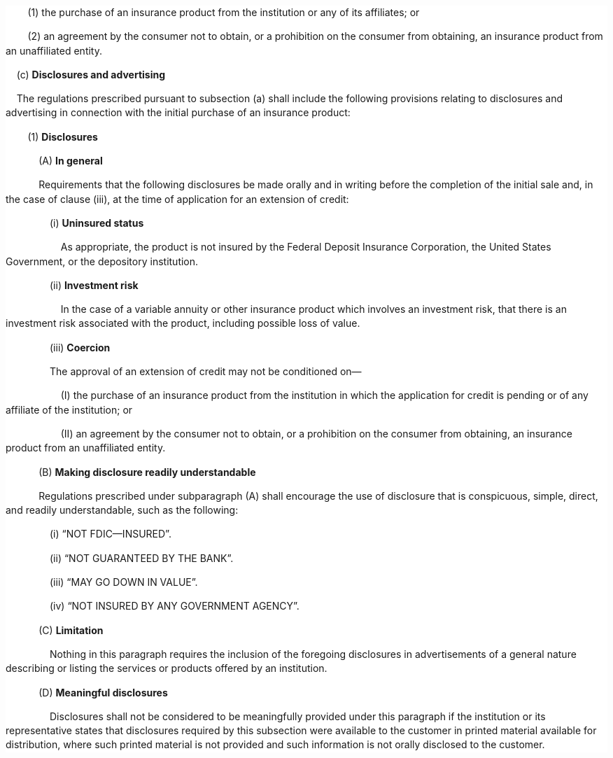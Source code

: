         (1) the purchase of an insurance product from the institution or any of its affiliates; or

        (2) an agreement by the consumer not to obtain, or a prohibition on the consumer from obtaining, an insurance product from an unaffiliated entity.

    (c) __Disclosures and advertising__ 

    The regulations prescribed pursuant to subsection (a) shall include the following provisions relating to disclosures and advertising in connection with the initial purchase of an insurance product:

        (1) __Disclosures__ 

            (A) __In general__ 

            Requirements that the following disclosures be made orally and in writing before the completion of the initial sale and, in the case of clause (iii), at the time of application for an extension of credit:

                (i) __Uninsured status__ 

                    As appropriate, the product is not insured by the Federal Deposit Insurance Corporation, the United States Government, or the depository institution.

                (ii) __Investment risk__ 

                    In the case of a variable annuity or other insurance product which involves an investment risk, that there is an investment risk associated with the product, including possible loss of value.

                (iii) __Coercion__ 

                The approval of an extension of credit may not be conditioned on—

                    (I) the purchase of an insurance product from the institution in which the application for credit is pending or of any affiliate of the institution; or

                    (II) an agreement by the consumer not to obtain, or a prohibition on the consumer from obtaining, an insurance product from an unaffiliated entity.

            (B) __Making disclosure readily understandable__ 

            Regulations prescribed under subparagraph (A) shall encourage the use of disclosure that is conspicuous, simple, direct, and readily understandable, such as the following:

                (i) “NOT FDIC—INSURED”.

                (ii) “NOT GUARANTEED BY THE BANK”.

                (iii) “MAY GO DOWN IN VALUE”.

                (iv) “NOT INSURED BY ANY GOVERNMENT AGENCY”.

            (C) __Limitation__ 

                Nothing in this paragraph requires the inclusion of the foregoing disclosures in advertisements of a general nature describing or listing the services or products offered by an institution.

            (D) __Meaningful disclosures__ 

                Disclosures shall not be considered to be meaningfully provided under this paragraph if the institution or its representative states that disclosures required by this subsection were available to the customer in printed material available for distribution, where such printed material is not provided and such information is not orally disclosed to the customer.
